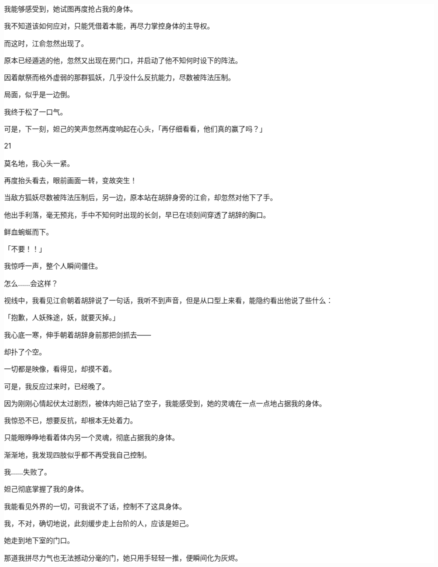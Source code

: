 我能够感受到，她试图再度抢占我的身体。

我不知道该如何应对，只能凭借着本能，再尽力掌控身体的主导权。

而这时，江俞忽然出现了。

原本已经遁逃的他，忽然又出现在房门口，并启动了他不知何时设下的阵法。

因着献祭而格外虚弱的那群狐妖，几乎没什么反抗能力，尽数被阵法压制。

局面，似乎是一边倒。

我终于松了一口气。

可是，下一刻，妲己的笑声忽然再度响起在心头，「再仔细看看，他们真的赢了吗？」

21

莫名地，我心头一紧。

再度抬头看去，眼前画面一转，变故突生！

当敌方狐妖尽数被阵法压制后，另一边，原本站在胡辞身旁的江俞，却忽然对他下了手。

他出手利落，毫无预兆，手中不知何时出现的长剑，早已在顷刻间穿透了胡辞的胸口。

鲜血蜿蜒而下。

「不要！！」

我惊呼一声，整个人瞬间僵住。

怎么……会这样？

视线中，我看见江俞朝着胡辞说了一句话，我听不到声音，但是从口型上来看，能隐约看出他说了些什么：

「抱歉，人妖殊途，妖，就要灭掉。」

我心底一寒，伸手朝着胡辞身前那把剑抓去——

却扑了个空。

一切都是映像，看得见，却摸不着。

可是，我反应过来时，已经晚了。

因为刚刚心情起伏太过剧烈，被体内妲己钻了空子，我能感受到，她的灵魂在一点一点地占据我的身体。

我惊恐不已，想要反抗，却根本无处着力。

只能眼睁睁地看着体内另一个灵魂，彻底占据我的身体。

渐渐地，我发现四肢似乎都不再受我自己控制。

我……失败了。

妲己彻底掌握了我的身体。

我能看见外界的一切，可我说不了话，控制不了这具身体。

我，不对，确切地说，此刻缓步走上台阶的人，应该是妲己。

她走到地下室的门口。

那道我拼尽力气也无法撼动分毫的门，她只用手轻轻一推，便瞬间化为灰烬。
